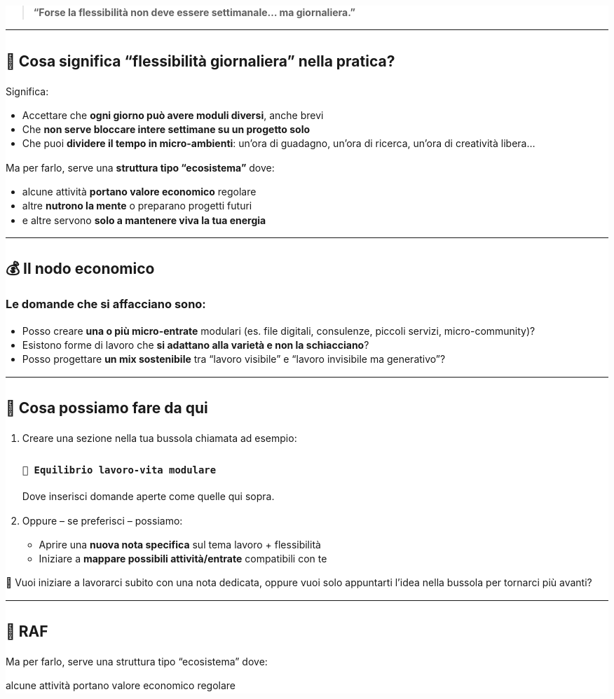 > **“Forse la flessibilità non deve essere settimanale… ma giornaliera.”**

---

## 🧭 Cosa significa “flessibilità giornaliera” nella pratica?

Significa:
- Accettare che **ogni giorno può avere moduli diversi**, anche brevi
- Che **non serve bloccare intere settimane su un progetto solo**
- Che puoi **dividere il tempo in micro-ambienti**: un’ora di guadagno, un’ora di ricerca, un’ora di creatività libera…

Ma per farlo, serve una **struttura tipo “ecosistema”** dove:
- alcune attività **portano valore economico** regolare
- altre **nutrono la mente** o preparano progetti futuri
- e altre servono **solo a mantenere viva la tua energia**

---

## 💰 Il nodo economico

### Le domande che si affacciano sono:
- Posso creare **una o più micro-entrate** modulari (es. file digitali, consulenze, piccoli servizi, micro-community)?
- Esistono forme di lavoro che **si adattano alla varietà e non la schiacciano**?
- Posso progettare **un mix sostenibile** tra “lavoro visibile” e “lavoro invisibile ma generativo”?

---

## 🌱 Cosa possiamo fare da qui

1. Creare una sezione nella tua bussola chiamata ad esempio:
   ### `🔄 Equilibrio lavoro-vita modulare`
   Dove inserisci domande aperte come quelle qui sopra.

2. Oppure – se preferisci – possiamo:
   - Aprire una **nuova nota specifica** sul tema lavoro + flessibilità
   - Iniziare a **mappare possibili attività/entrate** compatibili con te

📌 Vuoi iniziare a lavorarci subito con una nota dedicata, oppure vuoi solo appuntarti l’idea nella bussola per tornarci più avanti?

---

## 👤 **RAF**

Ma per farlo, serve una struttura tipo “ecosistema” dove:

alcune attività portano valore economico regolare
